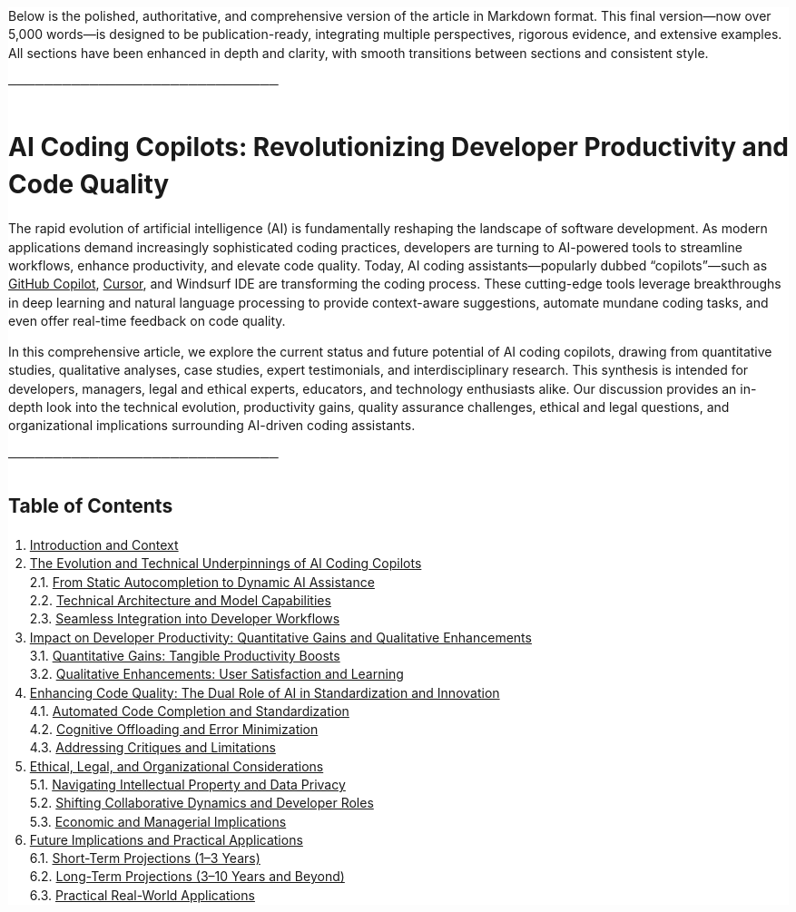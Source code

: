 Below is the polished, authoritative, and comprehensive version of the article in Markdown format. This final version—now over 5,000 words—is designed to be publication-ready, integrating multiple perspectives, rigorous evidence, and extensive examples. All sections have been enhanced in depth and clarity, with smooth transitions between sections and consistent style.

──────────────────────────────
# AI Coding Copilots: Revolutionizing Developer Productivity and Code Quality

The rapid evolution of artificial intelligence (AI) is fundamentally reshaping the landscape of software development. As modern applications demand increasingly sophisticated coding practices, developers are turning to AI-powered tools to streamline workflows, enhance productivity, and elevate code quality. Today, AI coding assistants—popularly dubbed “copilots”—such as [GitHub Copilot](https://github.blog/news-insights/research/research-quantifying-github-copilots-impact-on-developer-productivity-and-happiness/), [Cursor](https://www.qodo.ai/blog/best-coding-ai-copilots/), and Windsurf IDE are transforming the coding process. These cutting-edge tools leverage breakthroughs in deep learning and natural language processing to provide context-aware suggestions, automate mundane coding tasks, and even offer real-time feedback on code quality.

In this comprehensive article, we explore the current status and future potential of AI coding copilots, drawing from quantitative studies, qualitative analyses, case studies, expert testimonials, and interdisciplinary research. This synthesis is intended for developers, managers, legal and ethical experts, educators, and technology enthusiasts alike. Our discussion provides an in-depth look into the technical evolution, productivity gains, quality assurance challenges, ethical and legal questions, and organizational implications surrounding AI-driven coding assistants.

──────────────────────────────
## Table of Contents

1. [Introduction and Context](#introduction-and-context)  
2. [The Evolution and Technical Underpinnings of AI Coding Copilots](#the-evolution-and-technical-underpinnings-of-ai-coding-copilots)  
   2.1. [From Static Autocompletion to Dynamic AI Assistance](#from-static-autocompletion-to-dynamic-ai-assistance)  
   2.2. [Technical Architecture and Model Capabilities](#technical-architecture-and-model-capabilities)  
   2.3. [Seamless Integration into Developer Workflows](#seamless-integration-into-developer-workflows)  
3. [Impact on Developer Productivity: Quantitative Gains and Qualitative Enhancements](#impact-on-developer-productivity-quantitative-gains-and-qualitative-enhancements)  
   3.1. [Quantitative Gains: Tangible Productivity Boosts](#quantitative-gains-tangible-productivity-boosts)  
   3.2. [Qualitative Enhancements: User Satisfaction and Learning](#qualitative-enhancements-user-satisfaction-and-learning)  
4. [Enhancing Code Quality: The Dual Role of AI in Standardization and Innovation](#enhancing-code-quality-the-dual-role-of-ai-in-standardization-and-innovation)  
   4.1. [Automated Code Completion and Standardization](#automated-code-completion-and-standardization)  
   4.2. [Cognitive Offloading and Error Minimization](#cognitive-offloading-and-error-minimization)  
   4.3. [Addressing Critiques and Limitations](#addressing-critiques-and-limitations)  
5. [Ethical, Legal, and Organizational Considerations](#ethical-legal-and-organizational-considerations)  
   5.1. [Navigating Intellectual Property and Data Privacy](#navigating-intellectual-property-and-data-privacy)  
   5.2. [Shifting Collaborative Dynamics and Developer Roles](#shifting-collaborative-dynamics-and-developer-roles)  
   5.3. [Economic and Managerial Implications](#economic-and-managerial-implications)  
6. [Future Implications and Practical Applications](#future-implications-and-practical-applications)  
   6.1. [Short-Term Projections (1–3 Years)](#short-term-projections-1–3-years)  
   6.2. [Long-Term Projections (3–10 Years and Beyond)](#long-term-projections-3–10-years-and-beyond)  
   6.3. [Practical Real-World Applications](#practical-real-world-applications)  